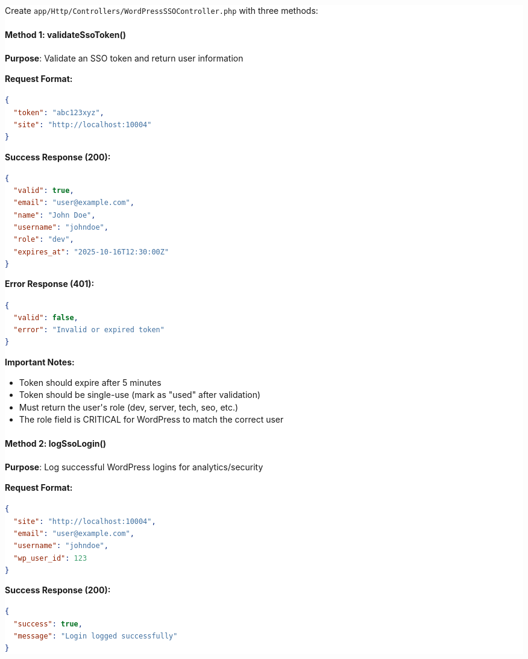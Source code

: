 Create `app/Http/Controllers/WordPressSSOController.php` with three methods:

#### Method 1: validateSsoToken()

**Purpose**: Validate an SSO token and return user information

**Request Format:**
```json
{
  "token": "abc123xyz",
  "site": "http://localhost:10004"
}
```

**Success Response (200):**
```json
{
  "valid": true,
  "email": "user@example.com",
  "name": "John Doe",
  "username": "johndoe",
  "role": "dev",
  "expires_at": "2025-10-16T12:30:00Z"
}
```

**Error Response (401):**
```json
{
  "valid": false,
  "error": "Invalid or expired token"
}
```

**Important Notes:**
- Token should expire after 5 minutes
- Token should be single-use (mark as "used" after validation)
- Must return the user's role (dev, server, tech, seo, etc.)
- The role field is CRITICAL for WordPress to match the correct user

#### Method 2: logSsoLogin()

**Purpose**: Log successful WordPress logins for analytics/security

**Request Format:**
```json
{
  "site": "http://localhost:10004",
  "email": "user@example.com",
  "username": "johndoe",
  "wp_user_id": 123
}
```

**Success Response (200):**
```json
{
  "success": true,
  "message": "Login logged successfully"
}
```
